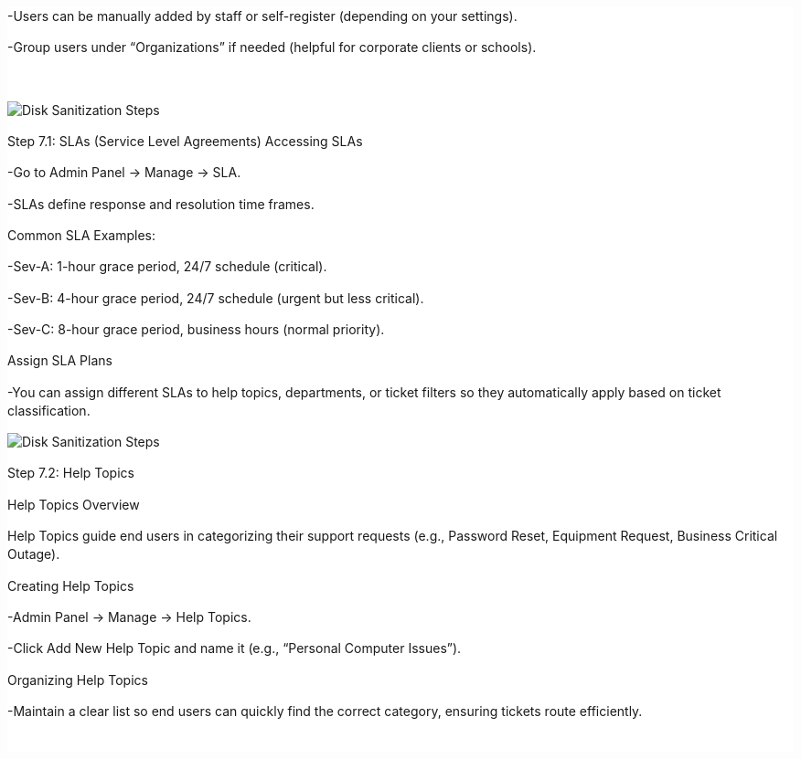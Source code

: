   -Users can be manually added by staff or self-register (depending on your settings).

  -Group users under “Organizations” if needed (helpful for corporate clients or schools).
</p>
<br />



<p>
<img src="https://i.imgur.com/5sUbj1j.png" height="80%" width="80%" alt="Disk Sanitization Steps"/>
</p>
<p>
Step 7.1: SLAs (Service Level Agreements)
  Accessing SLAs

  -Go to Admin Panel → Manage → SLA.

  -SLAs define response and resolution time frames.

  Common SLA Examples:

  -Sev-A: 1-hour grace period, 24/7 schedule (critical).

  -Sev-B: 4-hour grace period, 24/7 schedule (urgent but less critical).

  -Sev-C: 8-hour grace period, business hours (normal priority).


  Assign SLA Plans

  -You can assign different SLAs to help topics, departments, or ticket filters so they automatically apply based on ticket classification.

  <img src="https://i.imgur.com/75sda2O.png" height="80%" width="80%" alt="Disk Sanitization Steps"/>
  
Step 7.2: Help Topics

  Help Topics Overview

  Help Topics guide end users in categorizing their support requests (e.g., Password Reset, Equipment Request, Business Critical Outage).

  Creating Help Topics

  -Admin Panel → Manage → Help Topics.

  -Click Add New Help Topic and name it (e.g., “Personal Computer Issues”).

  Organizing Help Topics

  -Maintain a clear list so end users can quickly find the correct category, ensuring tickets route efficiently.
</p>
<br />
